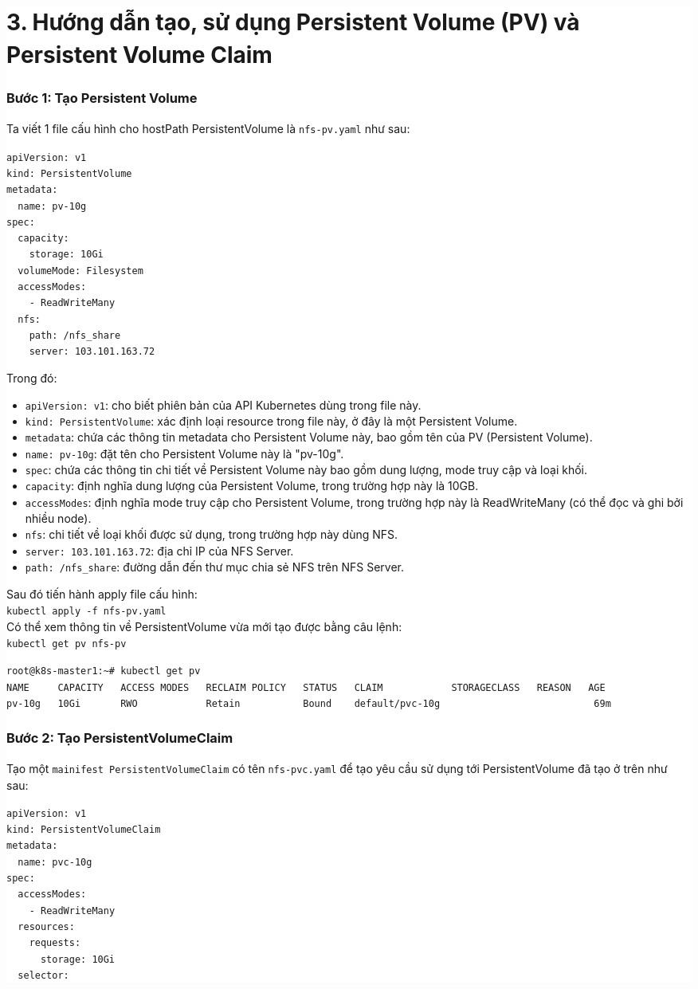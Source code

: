 
# 3. Hướng dẫn tạo, sử dụng Persistent Volume (PV) và Persistent Volume Claim
### Bước 1: Tạo Persistent Volume
Ta viết 1 file cấu hình cho hostPath PersistentVolume là `nfs-pv.yaml` như sau:  
```sh
apiVersion: v1
kind: PersistentVolume
metadata:
  name: pv-10g
spec:
  capacity:
    storage: 10Gi
  volumeMode: Filesystem
  accessModes:
    - ReadWriteMany
  nfs:
    path: /nfs_share
    server: 103.101.163.72
```  
Trong đó:  
- `apiVersion: v1`: cho biết phiên bản của API Kubernetes dùng trong file này.  
- `kind: PersistentVolume`: xác định loại resource trong file này, ở đây là một Persistent Volume.  
- `metadata`: chứa các thông tin metadata cho Persistent Volume này, bao gồm tên của PV (Persistent Volume).  
- `name: pv-10g`: đặt tên cho Persistent Volume này là "pv-10g".  
- `spec`: chứa các thông tin chi tiết về Persistent Volume này bao gồm dung lượng, mode truy cập và loại khối.  
- `capacity`: định nghĩa dung lượng của Persistent Volume, trong trường hợp này là 10GB.  
- `accessModes`: định nghĩa mode truy cập cho Persistent Volume, trong trường hợp này là ReadWriteMany (có thể đọc và ghi bởi nhiều node).  
- `nfs`: chi tiết về loại khối được sử dụng, trong trường hợp này dùng NFS.  
- `server: 103.101.163.72`: địa chỉ IP của NFS Server.  
- `path: /nfs_share`: đường dẫn đến thư mục chia sẻ NFS trên NFS Server.  

Sau đó tiến hành apply file cấu hình:  
`kubectl apply -f nfs-pv.yaml`  
Có thể xem thông tin về PersistentVolume vừa mới tạo được bằng câu lệnh:  
`kubectl get pv nfs-pv`  
```sh
root@k8s-master1:~# kubectl get pv
NAME     CAPACITY   ACCESS MODES   RECLAIM POLICY   STATUS   CLAIM            STORAGECLASS   REASON   AGE
pv-10g   10Gi       RWO            Retain           Bound    default/pvc-10g                           69m

```

### Bước 2: Tạo PersistentVolumeClaim
Tạo một `mainifest PersistentVolumeClaim` có tên `nfs-pvc.yaml` để tạo yêu cầu sử dụng tới PersistentVolume đã tạo ở trên như sau:  
```sh
apiVersion: v1
kind: PersistentVolumeClaim
metadata:
  name: pvc-10g
spec:
  accessModes:
    - ReadWriteMany
  resources:
    requests:
      storage: 10Gi
  selector:
```